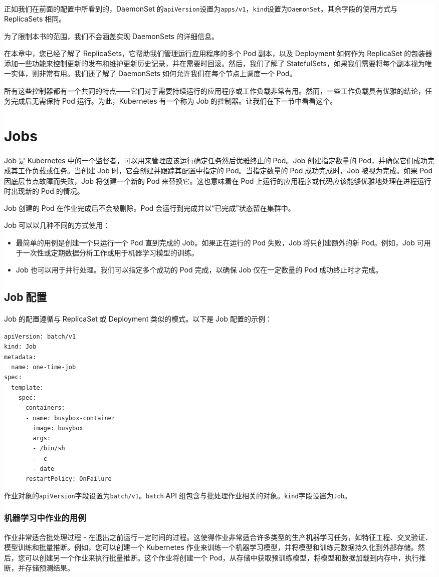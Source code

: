 正如我们在前面的配置中所看到的，DaemonSet 的`apiVersion`设置为`apps/v1`，`kind`设置为`DaemonSet`。其余字段的使用方式与 ReplicaSets 相同。

为了限制本书的范围，我们不会涵盖实现 DaemonSets 的详细信息。

在本章中，您已经了解了 ReplicaSets，它帮助我们管理运行应用程序的多个 Pod 副本，以及 Deployment 如何作为 ReplicaSet 的包装器添加一些功能来控制更新的发布和维护更新历史记录，并在需要时回滚。然后，我们了解了 StatefulSets，如果我们需要将每个副本视为唯一实体，则非常有用。我们还了解了 DaemonSets 如何允许我们在每个节点上调度一个 Pod。

所有这些控制器都有一个共同的特点——它们对于需要持续运行的应用程序或工作负载非常有用。然而，一些工作负载具有优雅的结论，任务完成后无需保持 Pod 运行。为此，Kubernetes 有一个称为 Job 的控制器。让我们在下一节中看看这个。

# Jobs

Job 是 Kubernetes 中的一个监督者，可以用来管理应该运行确定任务然后优雅终止的 Pod。Job 创建指定数量的 Pod，并确保它们成功完成其工作负载或任务。当创建 Job 时，它会创建并跟踪其配置中指定的 Pod。当指定数量的 Pod 成功完成时，Job 被视为完成。如果 Pod 因底层节点故障而失败，Job 将创建一个新的 Pod 来替换它。这也意味着在 Pod 上运行的应用程序或代码应该能够优雅地处理在进程运行时出现新的 Pod 的情况。

Job 创建的 Pod 在作业完成后不会被删除。Pod 会运行到完成并以“已完成”状态留在集群中。

Job 可以以几种不同的方式使用：

+   最简单的用例是创建一个只运行一个 Pod 直到完成的 Job。如果正在运行的 Pod 失败，Job 将只创建额外的新 Pod。例如，Job 可用于一次性或定期数据分析工作或用于机器学习模型的训练。

+   Job 也可以用于并行处理。我们可以指定多个成功的 Pod 完成，以确保 Job 仅在一定数量的 Pod 成功终止时才完成。

## Job 配置

Job 的配置遵循与 ReplicaSet 或 Deployment 类似的模式。以下是 Job 配置的示例：

```
apiVersion: batch/v1
kind: Job
metadata:
  name: one-time-job
spec:
  template:
    spec:
      containers:
      - name: busybox-container
        image: busybox
        args:
        - /bin/sh
        - -c
        - date
      restartPolicy: OnFailure
```

作业对象的`apiVersion`字段设置为`batch/v1`。`batch` API 组包含与批处理作业相关的对象。`kind`字段设置为`Job`。

### 机器学习中作业的用例

作业非常适合批处理过程 - 在退出之前运行一定时间的过程。这使得作业非常适合许多类型的生产机器学习任务，如特征工程、交叉验证、模型训练和批量推断。例如，您可以创建一个 Kubernetes 作业来训练一个机器学习模型，并将模型和训练元数据持久化到外部存储。然后，您可以创建另一个作业来执行批量推断。这个作业将创建一个 Pod，从存储中获取预训练模型，将模型和数据加载到内存中，执行推断，并存储预测结果。
